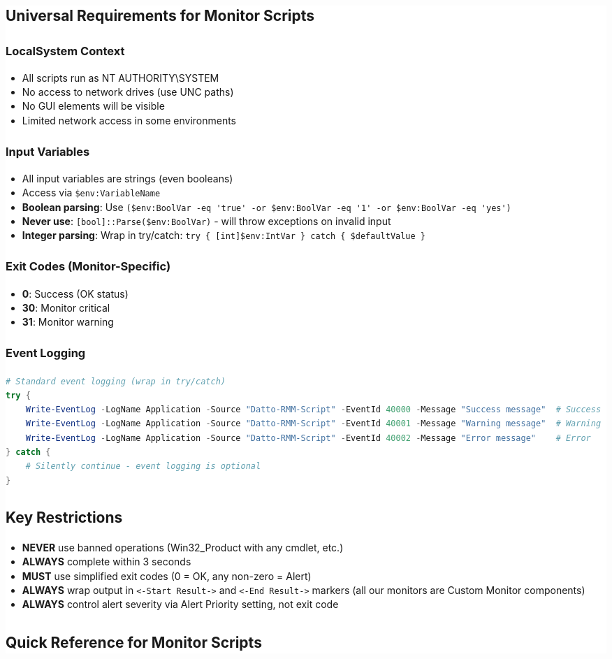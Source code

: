 ## Universal Requirements for Monitor Scripts

### LocalSystem Context

- All scripts run as NT AUTHORITY\SYSTEM
- No access to network drives (use UNC paths)
- No GUI elements will be visible
- Limited network access in some environments

### Input Variables

- All input variables are strings (even booleans)
- Access via `$env:VariableName`
- **Boolean parsing**: Use `($env:BoolVar -eq 'true' -or $env:BoolVar -eq '1' -or $env:BoolVar -eq 'yes')`
- **Never use**: `[bool]::Parse($env:BoolVar)` - will throw exceptions on invalid input
- **Integer parsing**: Wrap in try/catch: `try { [int]$env:IntVar } catch { $defaultValue }`

### Exit Codes (Monitor-Specific)

- **0**: Success (OK status)
- **30**: Monitor critical
- **31**: Monitor warning

### Event Logging

```powershell
# Standard event logging (wrap in try/catch)
try {
    Write-EventLog -LogName Application -Source "Datto-RMM-Script" -EventId 40000 -Message "Success message"  # Success
    Write-EventLog -LogName Application -Source "Datto-RMM-Script" -EventId 40001 -Message "Warning message"  # Warning
    Write-EventLog -LogName Application -Source "Datto-RMM-Script" -EventId 40002 -Message "Error message"    # Error
} catch {
    # Silently continue - event logging is optional
}
```

## Key Restrictions

- **NEVER** use banned operations (Win32_Product with any cmdlet, etc.)
- **ALWAYS** complete within 3 seconds
- **MUST** use simplified exit codes (0 = OK, any non-zero = Alert)
- **ALWAYS** wrap output in `<-Start Result->` and `<-End Result->` markers (all our monitors are Custom Monitor components)
- **ALWAYS** control alert severity via Alert Priority setting, not exit code

## Quick Reference for Monitor Scripts
